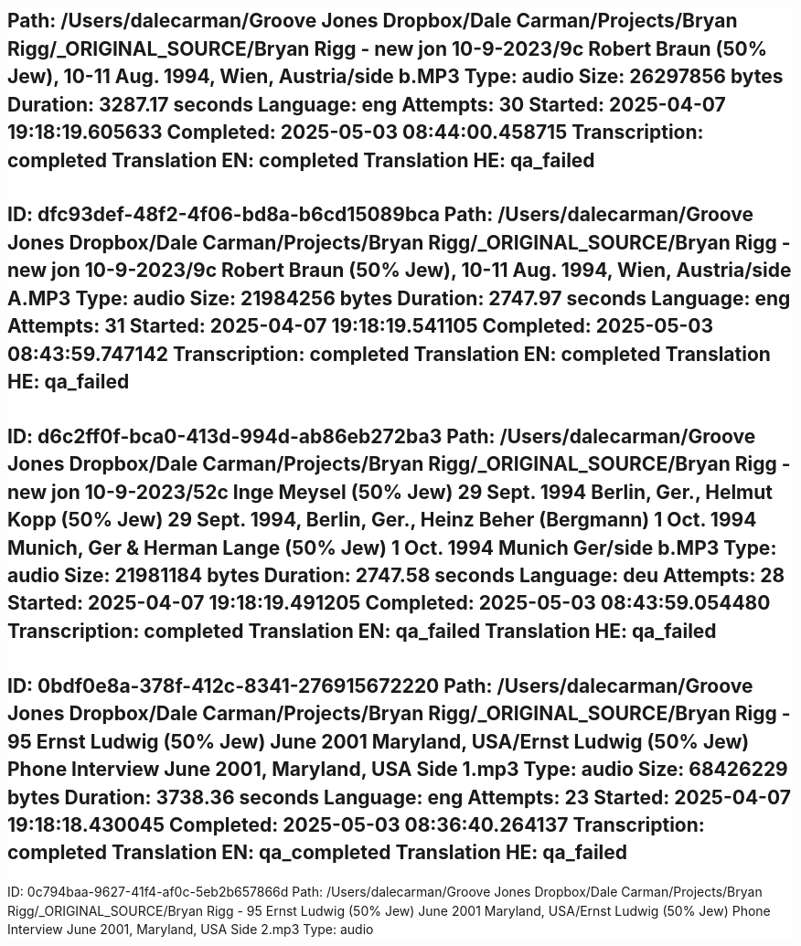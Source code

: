 Path: /Users/dalecarman/Groove Jones Dropbox/Dale Carman/Projects/Bryan Rigg/_ORIGINAL_SOURCE/Bryan Rigg - new jon 10-9-2023/9c Robert Braun (50% Jew), 10-11 Aug. 1994, Wien, Austria/side b.MP3
Type: audio
Size: 26297856 bytes
Duration: 3287.17 seconds
Language: eng
Attempts: 30
Started: 2025-04-07 19:18:19.605633
Completed: 2025-05-03 08:44:00.458715
Transcription: completed
Translation EN: completed
Translation HE: qa_failed
----------------------------------------
ID: dfc93def-48f2-4f06-bd8a-b6cd15089bca
Path: /Users/dalecarman/Groove Jones Dropbox/Dale Carman/Projects/Bryan Rigg/_ORIGINAL_SOURCE/Bryan Rigg - new jon 10-9-2023/9c Robert Braun (50% Jew), 10-11 Aug. 1994, Wien, Austria/side A.MP3
Type: audio
Size: 21984256 bytes
Duration: 2747.97 seconds
Language: eng
Attempts: 31
Started: 2025-04-07 19:18:19.541105
Completed: 2025-05-03 08:43:59.747142
Transcription: completed
Translation EN: completed
Translation HE: qa_failed
----------------------------------------
ID: d6c2ff0f-bca0-413d-994d-ab86eb272ba3
Path: /Users/dalecarman/Groove Jones Dropbox/Dale Carman/Projects/Bryan Rigg/_ORIGINAL_SOURCE/Bryan Rigg - new jon 10-9-2023/52c Inge Meysel (50% Jew) 29 Sept. 1994 Berlin, Ger., Helmut Kopp (50% Jew) 29 Sept. 1994, Berlin, Ger., Heinz Beher (Bergmann) 1 Oct. 1994 Munich, Ger & Herman Lange (50% Jew) 1 Oct. 1994 Munich Ger/side b.MP3
Type: audio
Size: 21981184 bytes
Duration: 2747.58 seconds
Language: deu
Attempts: 28
Started: 2025-04-07 19:18:19.491205
Completed: 2025-05-03 08:43:59.054480
Transcription: completed
Translation EN: qa_failed
Translation HE: qa_failed
----------------------------------------
ID: 0bdf0e8a-378f-412c-8341-276915672220
Path: /Users/dalecarman/Groove Jones Dropbox/Dale Carman/Projects/Bryan Rigg/_ORIGINAL_SOURCE/Bryan Rigg - 95 Ernst Ludwig (50% Jew) June 2001 Maryland, USA/Ernst Ludwig (50% Jew) Phone Interview June 2001, Maryland, USA Side 1.mp3
Type: audio
Size: 68426229 bytes
Duration: 3738.36 seconds
Language: eng
Attempts: 23
Started: 2025-04-07 19:18:18.430045
Completed: 2025-05-03 08:36:40.264137
Transcription: completed
Translation EN: qa_completed
Translation HE: qa_failed
----------------------------------------
ID: 0c794baa-9627-41f4-af0c-5eb2b657866d
Path: /Users/dalecarman/Groove Jones Dropbox/Dale Carman/Projects/Bryan Rigg/_ORIGINAL_SOURCE/Bryan Rigg - 95 Ernst Ludwig (50% Jew) June 2001 Maryland, USA/Ernst Ludwig (50% Jew) Phone Interview June 2001, Maryland, USA Side 2.mp3
Type: audio